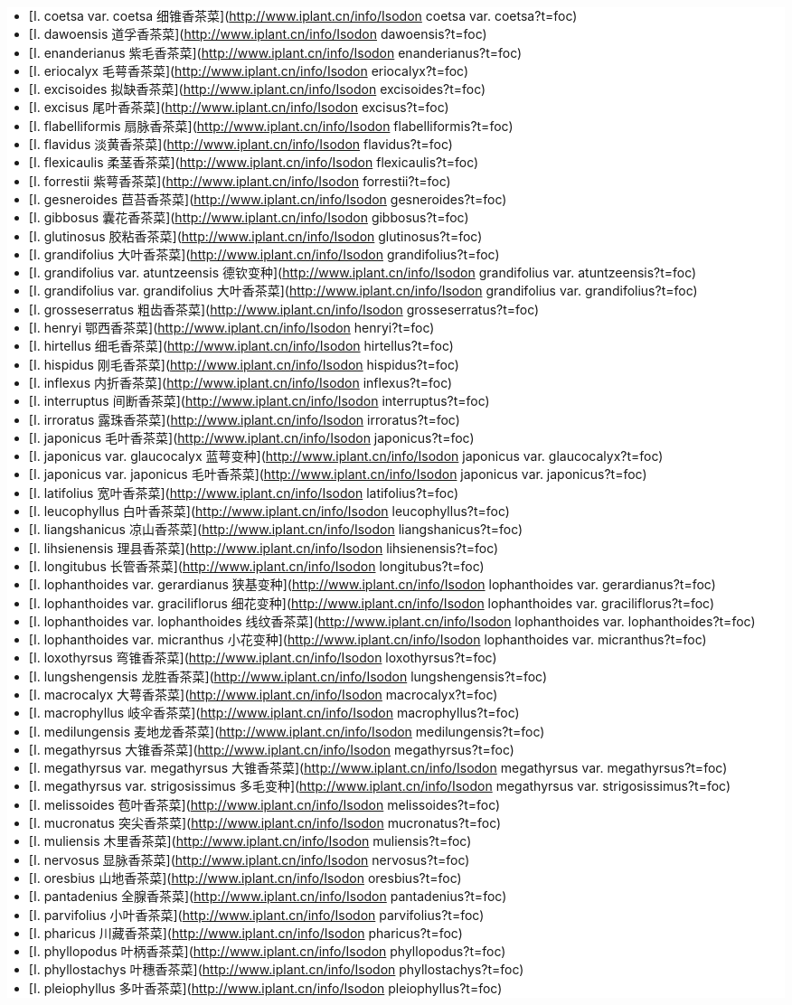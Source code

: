 * [I.  coetsa var. coetsa  细锥香茶菜](http://www.iplant.cn/info/Isodon coetsa var. coetsa?t=foc)
* [I.  dawoensis  道孚香茶菜](http://www.iplant.cn/info/Isodon dawoensis?t=foc)
* [I.  enanderianus  紫毛香茶菜](http://www.iplant.cn/info/Isodon enanderianus?t=foc)
* [I.  eriocalyx  毛萼香茶菜](http://www.iplant.cn/info/Isodon eriocalyx?t=foc)
* [I.  excisoides  拟缺香茶菜](http://www.iplant.cn/info/Isodon excisoides?t=foc)
* [I.  excisus  尾叶香茶菜](http://www.iplant.cn/info/Isodon excisus?t=foc)
* [I.  flabelliformis  扇脉香茶菜](http://www.iplant.cn/info/Isodon flabelliformis?t=foc)
* [I.  flavidus  淡黄香茶菜](http://www.iplant.cn/info/Isodon flavidus?t=foc)
* [I.  flexicaulis  柔茎香茶菜](http://www.iplant.cn/info/Isodon flexicaulis?t=foc)
* [I.  forrestii  紫萼香茶菜](http://www.iplant.cn/info/Isodon forrestii?t=foc)
* [I.  gesneroides  苣苔香茶菜](http://www.iplant.cn/info/Isodon gesneroides?t=foc)
* [I.  gibbosus  囊花香茶菜](http://www.iplant.cn/info/Isodon gibbosus?t=foc)
* [I.  glutinosus  胶粘香茶菜](http://www.iplant.cn/info/Isodon glutinosus?t=foc)
* [I.  grandifolius  大叶香茶菜](http://www.iplant.cn/info/Isodon grandifolius?t=foc)
* [I.  grandifolius var. atuntzeensis  德钦变种](http://www.iplant.cn/info/Isodon grandifolius var. atuntzeensis?t=foc)
* [I.  grandifolius var. grandifolius  大叶香茶菜](http://www.iplant.cn/info/Isodon grandifolius var. grandifolius?t=foc)
* [I.  grosseserratus  粗齿香茶菜](http://www.iplant.cn/info/Isodon grosseserratus?t=foc)
* [I.  henryi  鄂西香茶菜](http://www.iplant.cn/info/Isodon henryi?t=foc)
* [I.  hirtellus  细毛香茶菜](http://www.iplant.cn/info/Isodon hirtellus?t=foc)
* [I.  hispidus  刚毛香茶菜](http://www.iplant.cn/info/Isodon hispidus?t=foc)
* [I.  inflexus  内折香茶菜](http://www.iplant.cn/info/Isodon inflexus?t=foc)
* [I.  interruptus  间断香茶菜](http://www.iplant.cn/info/Isodon interruptus?t=foc)
* [I.  irroratus  露珠香茶菜](http://www.iplant.cn/info/Isodon irroratus?t=foc)
* [I.  japonicus  毛叶香茶菜](http://www.iplant.cn/info/Isodon japonicus?t=foc)
* [I.  japonicus var. glaucocalyx  蓝萼变种](http://www.iplant.cn/info/Isodon japonicus var. glaucocalyx?t=foc)
* [I.  japonicus var. japonicus  毛叶香茶菜](http://www.iplant.cn/info/Isodon japonicus var. japonicus?t=foc)
* [I.  latifolius  宽叶香茶菜](http://www.iplant.cn/info/Isodon latifolius?t=foc)
* [I.  leucophyllus  白叶香茶菜](http://www.iplant.cn/info/Isodon leucophyllus?t=foc)
* [I.  liangshanicus  凉山香茶菜](http://www.iplant.cn/info/Isodon liangshanicus?t=foc)
* [I.  lihsienensis  理县香茶菜](http://www.iplant.cn/info/Isodon lihsienensis?t=foc)
* [I.  longitubus  长管香茶菜](http://www.iplant.cn/info/Isodon longitubus?t=foc)
* [I.  lophanthoides var. gerardianus  狭基变种](http://www.iplant.cn/info/Isodon lophanthoides var. gerardianus?t=foc)
* [I.  lophanthoides var. graciliflorus  细花变种](http://www.iplant.cn/info/Isodon lophanthoides var. graciliflorus?t=foc)
* [I.  lophanthoides var. lophanthoides  线纹香茶菜](http://www.iplant.cn/info/Isodon lophanthoides var. lophanthoides?t=foc)
* [I.  lophanthoides var. micranthus  小花变种](http://www.iplant.cn/info/Isodon lophanthoides var. micranthus?t=foc)
* [I.  loxothyrsus  弯锥香茶菜](http://www.iplant.cn/info/Isodon loxothyrsus?t=foc)
* [I.  lungshengensis  龙胜香茶菜](http://www.iplant.cn/info/Isodon lungshengensis?t=foc)
* [I.  macrocalyx  大萼香茶菜](http://www.iplant.cn/info/Isodon macrocalyx?t=foc)
* [I.  macrophyllus  岐伞香茶菜](http://www.iplant.cn/info/Isodon macrophyllus?t=foc)
* [I.  medilungensis  麦地龙香茶菜](http://www.iplant.cn/info/Isodon medilungensis?t=foc)
* [I.  megathyrsus  大锥香茶菜](http://www.iplant.cn/info/Isodon megathyrsus?t=foc)
* [I.  megathyrsus var. megathyrsus  大锥香茶菜](http://www.iplant.cn/info/Isodon megathyrsus var. megathyrsus?t=foc)
* [I.  megathyrsus var. strigosissimus  多毛变种](http://www.iplant.cn/info/Isodon megathyrsus var. strigosissimus?t=foc)
* [I.  melissoides  苞叶香茶菜](http://www.iplant.cn/info/Isodon melissoides?t=foc)
* [I.  mucronatus  突尖香茶菜](http://www.iplant.cn/info/Isodon mucronatus?t=foc)
* [I.  muliensis  木里香茶菜](http://www.iplant.cn/info/Isodon muliensis?t=foc)
* [I.  nervosus  显脉香茶菜](http://www.iplant.cn/info/Isodon nervosus?t=foc)
* [I.  oresbius  山地香茶菜](http://www.iplant.cn/info/Isodon oresbius?t=foc)
* [I.  pantadenius  全腺香茶菜](http://www.iplant.cn/info/Isodon pantadenius?t=foc)
* [I.  parvifolius  小叶香茶菜](http://www.iplant.cn/info/Isodon parvifolius?t=foc)
* [I.  pharicus  川藏香茶菜](http://www.iplant.cn/info/Isodon pharicus?t=foc)
* [I.  phyllopodus  叶柄香茶菜](http://www.iplant.cn/info/Isodon phyllopodus?t=foc)
* [I.  phyllostachys  叶穗香茶菜](http://www.iplant.cn/info/Isodon phyllostachys?t=foc)
* [I.  pleiophyllus  多叶香茶菜](http://www.iplant.cn/info/Isodon pleiophyllus?t=foc)